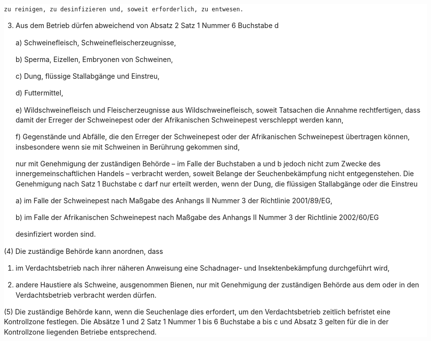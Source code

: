     zu reinigen, zu desinfizieren und, soweit erforderlich, zu entwesen.


3.  Aus dem Betrieb dürfen abweichend von Absatz 2 Satz 1 Nummer 6
    Buchstabe d

    a)  Schweinefleisch, Schweinefleischerzeugnisse,


    b)  Sperma, Eizellen, Embryonen von Schweinen,


    c)  Dung, flüssige Stallabgänge und Einstreu,


    d)  Futtermittel,


    e)  Wildschweinefleisch und Fleischerzeugnisse aus Wildschweinefleisch,
        soweit Tatsachen die Annahme rechtfertigen, dass damit der Erreger der
        Schweinepest oder der Afrikanischen Schweinepest verschleppt werden
        kann,


    f)  Gegenstände und Abfälle, die den Erreger der Schweinepest oder der
        Afrikanischen Schweinepest übertragen können, insbesondere wenn sie
        mit Schweinen in Berührung gekommen sind,



    nur mit Genehmigung der zuständigen Behörde – im Falle der Buchstaben
    a und b jedoch nicht zum Zwecke des innergemeinschaftlichen Handels –
    verbracht werden, soweit Belange der Seuchenbekämpfung nicht
    entgegenstehen. Die Genehmigung nach Satz 1 Buchstabe c darf nur
    erteilt werden, wenn der Dung, die flüssigen Stallabgänge oder die
    Einstreu

    a)  im Falle der Schweinepest nach Maßgabe des Anhangs II Nummer 3 der
        Richtlinie 2001/89/EG,


    b)  im Falle der Afrikanischen Schweinepest nach Maßgabe des Anhangs II
        Nummer 3 der Richtlinie 2002/60/EG



    desinfiziert worden sind.




(4) Die zuständige Behörde kann anordnen, dass

1.  im Verdachtsbetrieb nach ihrer näheren Anweisung eine Schadnager- und
    Insektenbekämpfung durchgeführt wird,


2.  andere Haustiere als Schweine, ausgenommen Bienen, nur mit Genehmigung
    der zuständigen Behörde aus dem oder in den Verdachtsbetrieb verbracht
    werden dürfen.




(5) Die zuständige Behörde kann, wenn die Seuchenlage dies erfordert,
um den Verdachtsbetrieb zeitlich befristet eine Kontrollzone
festlegen. Die Absätze 1 und 2 Satz 1 Nummer 1 bis 6 Buchstabe a bis c
und Absatz 3 gelten für die in der Kontrollzone liegenden Betriebe
entsprechend.
